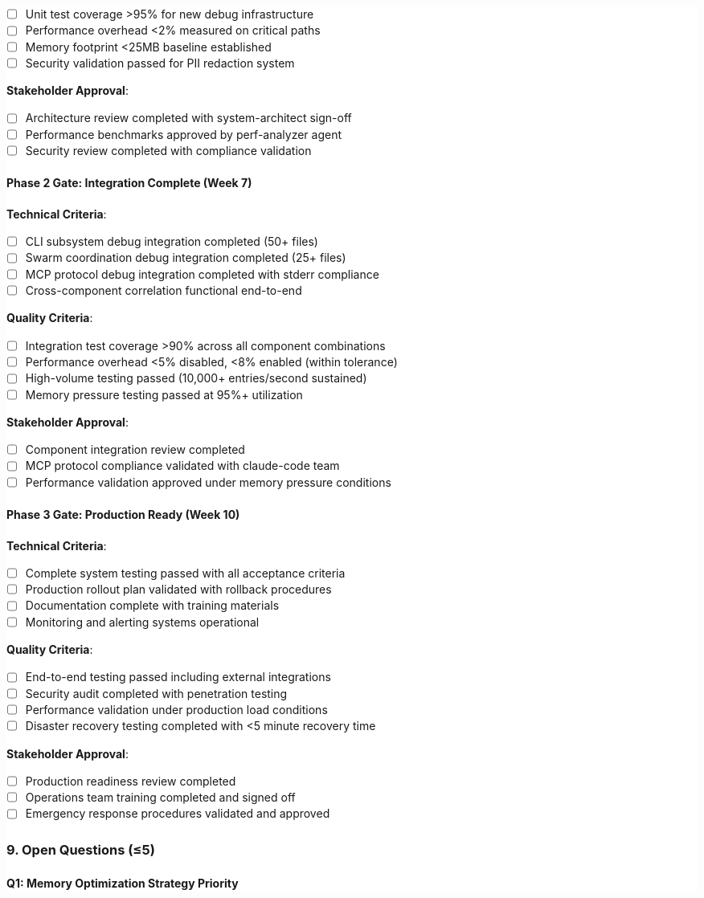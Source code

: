 - [ ] Unit test coverage >95% for new debug infrastructure
- [ ] Performance overhead <2% measured on critical paths
- [ ] Memory footprint <25MB baseline established
- [ ] Security validation passed for PII redaction system

**Stakeholder Approval**:

- [ ] Architecture review completed with system-architect sign-off
- [ ] Performance benchmarks approved by perf-analyzer agent
- [ ] Security review completed with compliance validation

#### **Phase 2 Gate: Integration Complete (Week 7)**

**Technical Criteria**:

- [ ] CLI subsystem debug integration completed (50+ files)
- [ ] Swarm coordination debug integration completed (25+ files)
- [ ] MCP protocol debug integration completed with stderr compliance
- [ ] Cross-component correlation functional end-to-end

**Quality Criteria**:

- [ ] Integration test coverage >90% across all component combinations
- [ ] Performance overhead <5% disabled, <8% enabled (within tolerance)
- [ ] High-volume testing passed (10,000+ entries/second sustained)
- [ ] Memory pressure testing passed at 95%+ utilization

**Stakeholder Approval**:

- [ ] Component integration review completed
- [ ] MCP protocol compliance validated with claude-code team
- [ ] Performance validation approved under memory pressure conditions

#### **Phase 3 Gate: Production Ready (Week 10)**

**Technical Criteria**:

- [ ] Complete system testing passed with all acceptance criteria
- [ ] Production rollout plan validated with rollback procedures
- [ ] Documentation complete with training materials
- [ ] Monitoring and alerting systems operational

**Quality Criteria**:

- [ ] End-to-end testing passed including external integrations
- [ ] Security audit completed with penetration testing
- [ ] Performance validation under production load conditions
- [ ] Disaster recovery testing completed with <5 minute recovery time

**Stakeholder Approval**:

- [ ] Production readiness review completed
- [ ] Operations team training completed and signed off
- [ ] Emergency response procedures validated and approved

### 9. Open Questions (≤5)

#### **Q1: Memory Optimization Strategy Priority**
